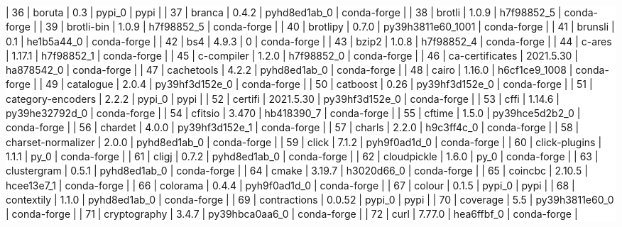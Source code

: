 |  36 | boruta                         | 0.3          | pypi_0                 | pypi        |
|  37 | branca                         | 0.4.2        | pyhd8ed1ab_0           | conda-forge |
|  38 | brotli                         | 1.0.9        | h7f98852_5             | conda-forge |
|  39 | brotli-bin                     | 1.0.9        | h7f98852_5             | conda-forge |
|  40 | brotlipy                       | 0.7.0        | py39h3811e60_1001      | conda-forge |
|  41 | brunsli                        | 0.1          | he1b5a44_0             | conda-forge |
|  42 | bs4                            | 4.9.3        | 0                      | conda-forge |
|  43 | bzip2                          | 1.0.8        | h7f98852_4             | conda-forge |
|  44 | c-ares                         | 1.17.1       | h7f98852_1             | conda-forge |
|  45 | c-compiler                     | 1.2.0        | h7f98852_0             | conda-forge |
|  46 | ca-certificates                | 2021.5.30    | ha878542_0             | conda-forge |
|  47 | cachetools                     | 4.2.2        | pyhd8ed1ab_0           | conda-forge |
|  48 | cairo                          | 1.16.0       | h6cf1ce9_1008          | conda-forge |
|  49 | catalogue                      | 2.0.4        | py39hf3d152e_0         | conda-forge |
|  50 | catboost                       | 0.26         | py39hf3d152e_0         | conda-forge |
|  51 | category-encoders              | 2.2.2        | pypi_0                 | pypi        |
|  52 | certifi                        | 2021.5.30    | py39hf3d152e_0         | conda-forge |
|  53 | cffi                           | 1.14.6       | py39he32792d_0         | conda-forge |
|  54 | cfitsio                        | 3.470        | hb418390_7             | conda-forge |
|  55 | cftime                         | 1.5.0        | py39hce5d2b2_0         | conda-forge |
|  56 | chardet                        | 4.0.0        | py39hf3d152e_1         | conda-forge |
|  57 | charls                         | 2.2.0        | h9c3ff4c_0             | conda-forge |
|  58 | charset-normalizer             | 2.0.0        | pyhd8ed1ab_0           | conda-forge |
|  59 | click                          | 7.1.2        | pyh9f0ad1d_0           | conda-forge |
|  60 | click-plugins                  | 1.1.1        | py_0                   | conda-forge |
|  61 | cligj                          | 0.7.2        | pyhd8ed1ab_0           | conda-forge |
|  62 | cloudpickle                    | 1.6.0        | py_0                   | conda-forge |
|  63 | clustergram                    | 0.5.1        | pyhd8ed1ab_0           | conda-forge |
|  64 | cmake                          | 3.19.7       | h3020d66_0             | conda-forge |
|  65 | coincbc                        | 2.10.5       | hcee13e7_1             | conda-forge |
|  66 | colorama                       | 0.4.4        | pyh9f0ad1d_0           | conda-forge |
|  67 | colour                         | 0.1.5        | pypi_0                 | pypi        |
|  68 | contextily                     | 1.1.0        | pyhd8ed1ab_0           | conda-forge |
|  69 | contractions                   | 0.0.52       | pypi_0                 | pypi        |
|  70 | coverage                       | 5.5          | py39h3811e60_0         | conda-forge |
|  71 | cryptography                   | 3.4.7        | py39hbca0aa6_0         | conda-forge |
|  72 | curl                           | 7.77.0       | hea6ffbf_0             | conda-forge |